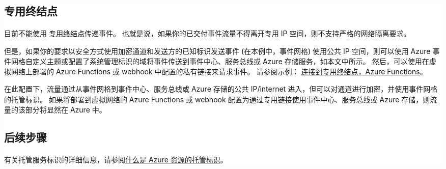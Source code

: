 ## <a name="private-endpoints"></a>专用终结点
目前不能使用 [专用终结点](../private-link/private-endpoint-overview.md)传递事件。 也就是说，如果你的已交付事件流量不得离开专用 IP 空间，则不支持严格的网络隔离要求。 

但是，如果你的要求以安全方式使用加密通道和发送方的已知标识发送事件 (在本例中，事件网格) 使用公共 IP 空间，则可以使用 Azure 事件网格自定义主题或配置了系统管理标识的域将事件传送到事件中心、服务总线或 Azure 存储服务，如本文中所示。 然后，可以使用在虚拟网络上部署的 Azure Functions 或 webhook 中配置的私有链接来请求事件。 请参阅示例： [连接到专用终结点，Azure Functions](/samples/azure-samples/azure-functions-private-endpoints/connect-to-private-endpoints-with-azure-functions/)。

在此配置下，流量通过从事件网格到事件中心、服务总线或 Azure 存储的公共 IP/internet 进入，但可以对通道进行加密，并使用事件网格的托管标识。 如果将部署到虚拟网络的 Azure Functions 或 webhook 配置为通过专用链接使用事件中心、服务总线或 Azure 存储，则流量的该部分将显然在 Azure 中。


## <a name="next-steps"></a>后续步骤
有关托管服务标识的详细信息，请参阅[什么是 Azure 资源的托管标识](../active-directory/managed-identities-azure-resources/overview.md)。 

